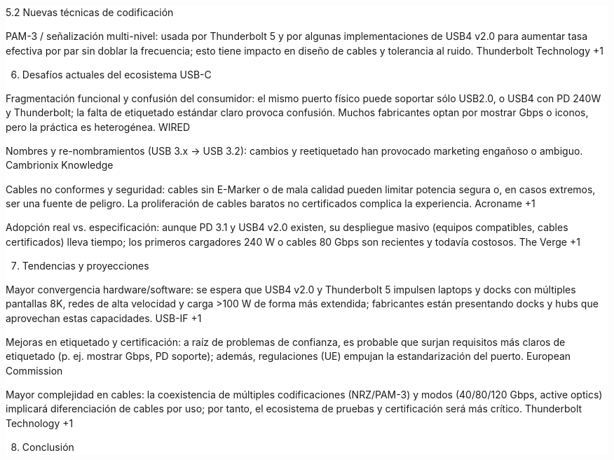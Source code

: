 5.2 Nuevas técnicas de codificación

PAM-3 / señalización multi-nivel: usada por Thunderbolt 5 y por 
algunas implementaciones de USB4 v2.0 para aumentar tasa efectiva por par sin doblar la frecuencia; 
esto tiene impacto en diseño de cables y tolerancia al ruido. 
Thunderbolt Technology
+1

6. Desafíos actuales del ecosistema USB-C

Fragmentación funcional y confusión del consumidor: el mismo puerto 
físico puede soportar sólo USB2.0, o USB4 con PD 240W y Thunderbolt; 
la falta de etiquetado estándar claro provoca confusión. Muchos fabricantes 
optan por mostrar Gbps o iconos, pero la práctica es heterogénea. 
WIRED

Nombres y re-nombramientos (USB 3.x → USB 3.2): cambios y reetiquetado 
han provocado marketing engañoso o ambiguo. 
Cambrionix Knowledge

Cables no conformes y seguridad: cables sin E-Marker o de mala calidad
pueden limitar potencia segura o, en casos extremos, 
ser una fuente de peligro. La proliferación de cables baratos no certificados complica la experiencia. 
Acroname
+1

Adopción real vs. especificación: aunque PD 3.1 y USB4 v2.0 existen, 
su despliegue masivo (equipos compatibles, cables certificados) lleva tiempo; 
los primeros cargadores 240 W o cables 80 Gbps son recientes y todavía costosos. 
The Verge
+1

7. Tendencias y proyecciones

Mayor convergencia hardware/software: se espera que USB4 v2.0 y
Thunderbolt 5 impulsen laptops y docks con múltiples pantallas 8K, redes de alta 
velocidad y carga >100 W de forma más extendida; fabricantes están 
presentando docks y hubs que aprovechan estas capacidades. 
USB-IF
+1

Mejoras en etiquetado y certificación: a raíz de problemas de confianza,
es probable que surjan requisitos más claros de etiquetado 
(p. ej. mostrar Gbps, PD soporte); además, regulaciones (UE) empujan la estandarización del puerto. 
European Commission

Mayor complejidad en cables: la coexistencia de múltiples codificaciones 
(NRZ/PAM-3) y modos (40/80/120 Gbps, active optics) 
implicará diferenciación de cables por uso; por tanto, el ecosistema de pruebas y certificación será más crítico. 
Thunderbolt Technology
+1

8. Conclusión
